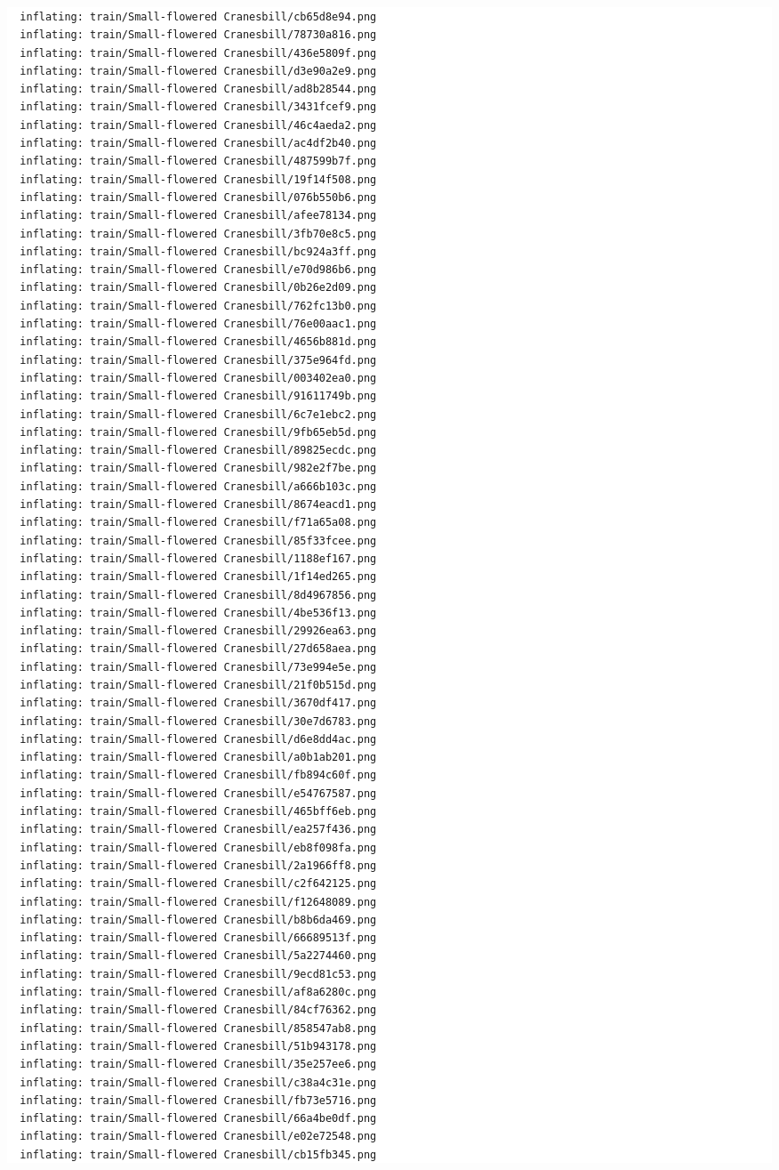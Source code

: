       inflating: train/Small-flowered Cranesbill/cb65d8e94.png  
      inflating: train/Small-flowered Cranesbill/78730a816.png  
      inflating: train/Small-flowered Cranesbill/436e5809f.png  
      inflating: train/Small-flowered Cranesbill/d3e90a2e9.png  
      inflating: train/Small-flowered Cranesbill/ad8b28544.png  
      inflating: train/Small-flowered Cranesbill/3431fcef9.png  
      inflating: train/Small-flowered Cranesbill/46c4aeda2.png  
      inflating: train/Small-flowered Cranesbill/ac4df2b40.png  
      inflating: train/Small-flowered Cranesbill/487599b7f.png  
      inflating: train/Small-flowered Cranesbill/19f14f508.png  
      inflating: train/Small-flowered Cranesbill/076b550b6.png  
      inflating: train/Small-flowered Cranesbill/afee78134.png  
      inflating: train/Small-flowered Cranesbill/3fb70e8c5.png  
      inflating: train/Small-flowered Cranesbill/bc924a3ff.png  
      inflating: train/Small-flowered Cranesbill/e70d986b6.png  
      inflating: train/Small-flowered Cranesbill/0b26e2d09.png  
      inflating: train/Small-flowered Cranesbill/762fc13b0.png  
      inflating: train/Small-flowered Cranesbill/76e00aac1.png  
      inflating: train/Small-flowered Cranesbill/4656b881d.png  
      inflating: train/Small-flowered Cranesbill/375e964fd.png  
      inflating: train/Small-flowered Cranesbill/003402ea0.png  
      inflating: train/Small-flowered Cranesbill/91611749b.png  
      inflating: train/Small-flowered Cranesbill/6c7e1ebc2.png  
      inflating: train/Small-flowered Cranesbill/9fb65eb5d.png  
      inflating: train/Small-flowered Cranesbill/89825ecdc.png  
      inflating: train/Small-flowered Cranesbill/982e2f7be.png  
      inflating: train/Small-flowered Cranesbill/a666b103c.png  
      inflating: train/Small-flowered Cranesbill/8674eacd1.png  
      inflating: train/Small-flowered Cranesbill/f71a65a08.png  
      inflating: train/Small-flowered Cranesbill/85f33fcee.png  
      inflating: train/Small-flowered Cranesbill/1188ef167.png  
      inflating: train/Small-flowered Cranesbill/1f14ed265.png  
      inflating: train/Small-flowered Cranesbill/8d4967856.png  
      inflating: train/Small-flowered Cranesbill/4be536f13.png  
      inflating: train/Small-flowered Cranesbill/29926ea63.png  
      inflating: train/Small-flowered Cranesbill/27d658aea.png  
      inflating: train/Small-flowered Cranesbill/73e994e5e.png  
      inflating: train/Small-flowered Cranesbill/21f0b515d.png  
      inflating: train/Small-flowered Cranesbill/3670df417.png  
      inflating: train/Small-flowered Cranesbill/30e7d6783.png  
      inflating: train/Small-flowered Cranesbill/d6e8dd4ac.png  
      inflating: train/Small-flowered Cranesbill/a0b1ab201.png  
      inflating: train/Small-flowered Cranesbill/fb894c60f.png  
      inflating: train/Small-flowered Cranesbill/e54767587.png  
      inflating: train/Small-flowered Cranesbill/465bff6eb.png  
      inflating: train/Small-flowered Cranesbill/ea257f436.png  
      inflating: train/Small-flowered Cranesbill/eb8f098fa.png  
      inflating: train/Small-flowered Cranesbill/2a1966ff8.png  
      inflating: train/Small-flowered Cranesbill/c2f642125.png  
      inflating: train/Small-flowered Cranesbill/f12648089.png  
      inflating: train/Small-flowered Cranesbill/b8b6da469.png  
      inflating: train/Small-flowered Cranesbill/66689513f.png  
      inflating: train/Small-flowered Cranesbill/5a2274460.png  
      inflating: train/Small-flowered Cranesbill/9ecd81c53.png  
      inflating: train/Small-flowered Cranesbill/af8a6280c.png  
      inflating: train/Small-flowered Cranesbill/84cf76362.png  
      inflating: train/Small-flowered Cranesbill/858547ab8.png  
      inflating: train/Small-flowered Cranesbill/51b943178.png  
      inflating: train/Small-flowered Cranesbill/35e257ee6.png  
      inflating: train/Small-flowered Cranesbill/c38a4c31e.png  
      inflating: train/Small-flowered Cranesbill/fb73e5716.png  
      inflating: train/Small-flowered Cranesbill/66a4be0df.png  
      inflating: train/Small-flowered Cranesbill/e02e72548.png  
      inflating: train/Small-flowered Cranesbill/cb15fb345.png  